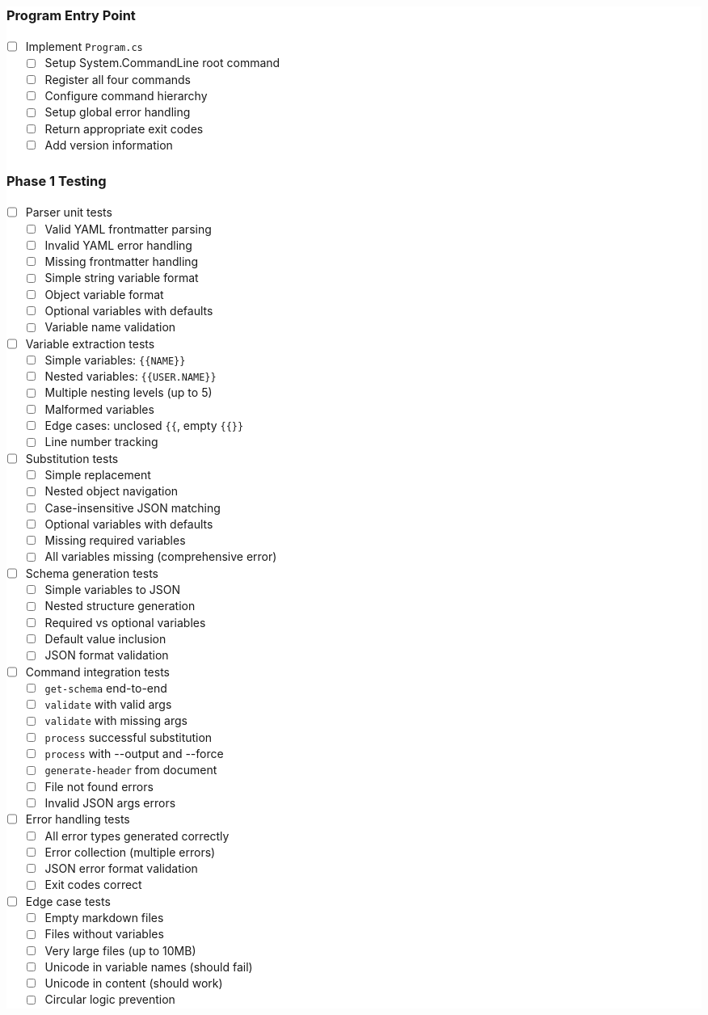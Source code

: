 ### Program Entry Point
- [ ] Implement `Program.cs`
  - [ ] Setup System.CommandLine root command
  - [ ] Register all four commands
  - [ ] Configure command hierarchy
  - [ ] Setup global error handling
  - [ ] Return appropriate exit codes
  - [ ] Add version information

### Phase 1 Testing
- [ ] Parser unit tests
  - [ ] Valid YAML frontmatter parsing
  - [ ] Invalid YAML error handling
  - [ ] Missing frontmatter handling
  - [ ] Simple string variable format
  - [ ] Object variable format
  - [ ] Optional variables with defaults
  - [ ] Variable name validation
- [ ] Variable extraction tests
  - [ ] Simple variables: `{{NAME}}`
  - [ ] Nested variables: `{{USER.NAME}}`
  - [ ] Multiple nesting levels (up to 5)
  - [ ] Malformed variables
  - [ ] Edge cases: unclosed `{{`, empty `{{}}`
  - [ ] Line number tracking
- [ ] Substitution tests
  - [ ] Simple replacement
  - [ ] Nested object navigation
  - [ ] Case-insensitive JSON matching
  - [ ] Optional variables with defaults
  - [ ] Missing required variables
  - [ ] All variables missing (comprehensive error)
- [ ] Schema generation tests
  - [ ] Simple variables to JSON
  - [ ] Nested structure generation
  - [ ] Required vs optional variables
  - [ ] Default value inclusion
  - [ ] JSON format validation
- [ ] Command integration tests
  - [ ] `get-schema` end-to-end
  - [ ] `validate` with valid args
  - [ ] `validate` with missing args
  - [ ] `process` successful substitution
  - [ ] `process` with --output and --force
  - [ ] `generate-header` from document
  - [ ] File not found errors
  - [ ] Invalid JSON args errors
- [ ] Error handling tests
  - [ ] All error types generated correctly
  - [ ] Error collection (multiple errors)
  - [ ] JSON error format validation
  - [ ] Exit codes correct
- [ ] Edge case tests
  - [ ] Empty markdown files
  - [ ] Files without variables
  - [ ] Very large files (up to 10MB)
  - [ ] Unicode in variable names (should fail)
  - [ ] Unicode in content (should work)
  - [ ] Circular logic prevention
